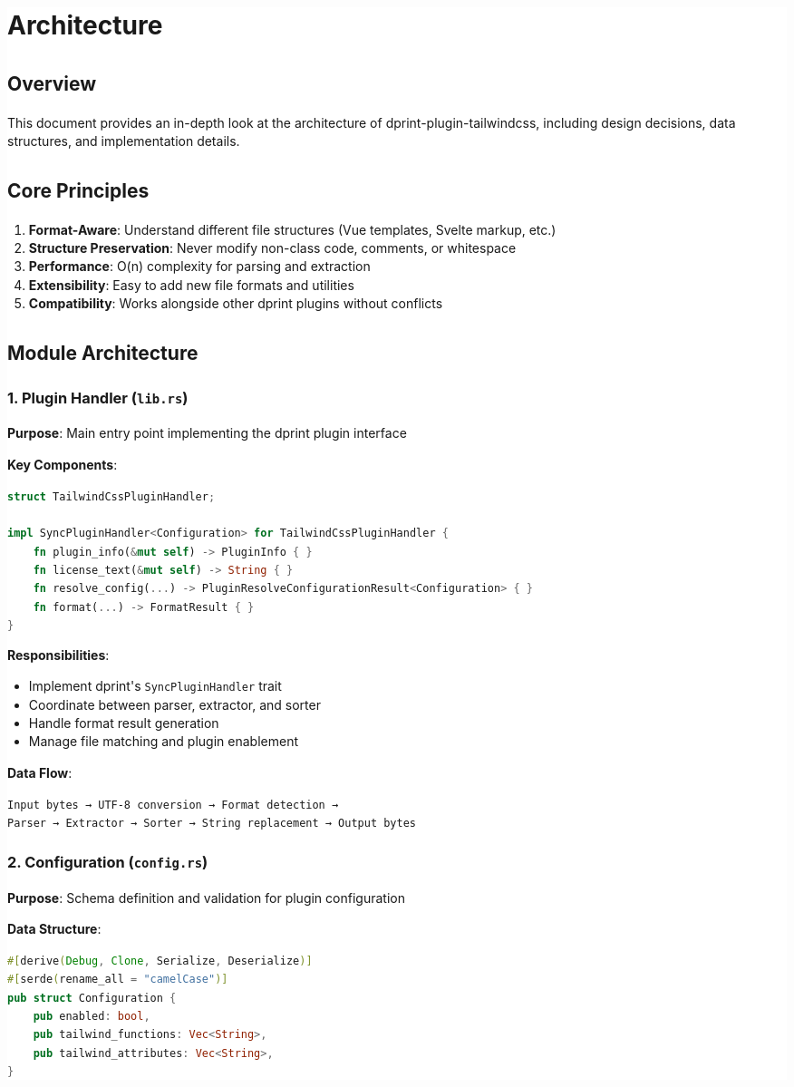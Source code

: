 # Architecture

## Overview

This document provides an in-depth look at the architecture of dprint-plugin-tailwindcss, including design decisions, data structures, and implementation details.

## Core Principles

1. **Format-Aware**: Understand different file structures (Vue templates, Svelte markup, etc.)
2. **Structure Preservation**: Never modify non-class code, comments, or whitespace
3. **Performance**: O(n) complexity for parsing and extraction
4. **Extensibility**: Easy to add new file formats and utilities
5. **Compatibility**: Works alongside other dprint plugins without conflicts

## Module Architecture

### 1. Plugin Handler (`lib.rs`)

**Purpose**: Main entry point implementing the dprint plugin interface

**Key Components**:
```rust
struct TailwindCssPluginHandler;

impl SyncPluginHandler<Configuration> for TailwindCssPluginHandler {
    fn plugin_info(&mut self) -> PluginInfo { }
    fn license_text(&mut self) -> String { }
    fn resolve_config(...) -> PluginResolveConfigurationResult<Configuration> { }
    fn format(...) -> FormatResult { }
}
```

**Responsibilities**:
- Implement dprint's `SyncPluginHandler` trait
- Coordinate between parser, extractor, and sorter
- Handle format result generation
- Manage file matching and plugin enablement

**Data Flow**:
```
Input bytes → UTF-8 conversion → Format detection →
Parser → Extractor → Sorter → String replacement → Output bytes
```

### 2. Configuration (`config.rs`)

**Purpose**: Schema definition and validation for plugin configuration

**Data Structure**:
```rust
#[derive(Debug, Clone, Serialize, Deserialize)]
#[serde(rename_all = "camelCase")]
pub struct Configuration {
    pub enabled: bool,
    pub tailwind_functions: Vec<String>,
    pub tailwind_attributes: Vec<String>,
}
```
